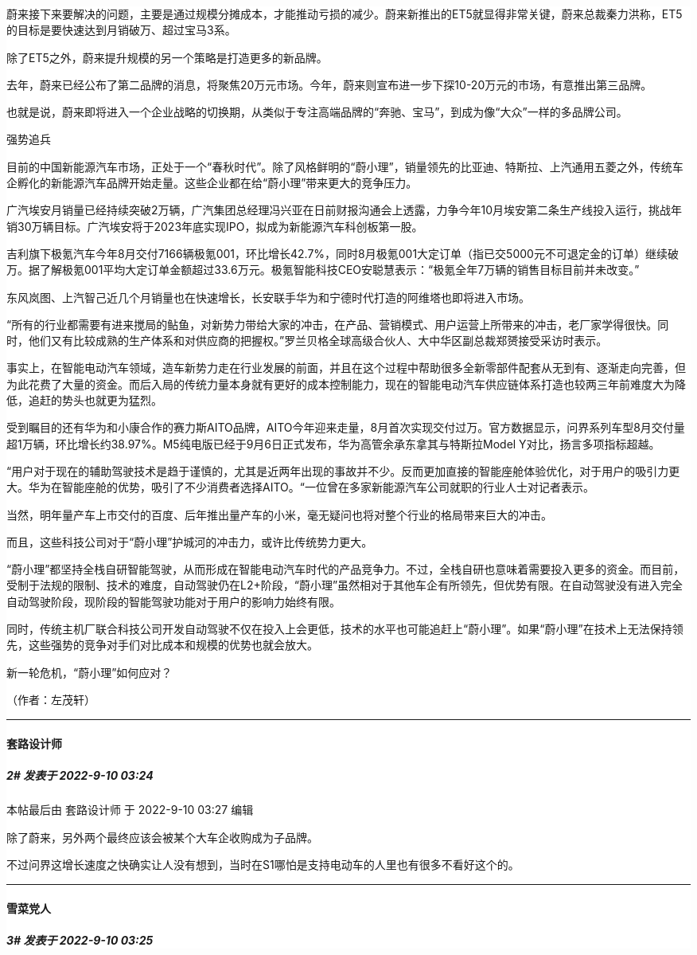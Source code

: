 蔚来接下来要解决的问题，主要是通过规模分摊成本，才能推动亏损的减少。蔚来新推出的ET5就显得非常关键，蔚来总裁秦力洪称，ET5的目标是要快速达到月销破万、超过宝马3系。

除了ET5之外，蔚来提升规模的另一个策略是打造更多的新品牌。

去年，蔚来已经公布了第二品牌的消息，将聚焦20万元市场。今年，蔚来则宣布进一步下探10-20万元的市场，有意推出第三品牌。

也就是说，蔚来即将进入一个企业战略的切换期，从类似于专注高端品牌的“奔驰、宝马”，到成为像“大众”一样的多品牌公司。

强势追兵

目前的中国新能源汽车市场，正处于一个“春秋时代”。除了风格鲜明的“蔚小理”，销量领先的比亚迪、特斯拉、上汽通用五菱之外，传统车企孵化的新能源汽车品牌开始走量。这些企业都在给“蔚小理”带来更大的竞争压力。

广汽埃安月销量已经持续突破2万辆，广汽集团总经理冯兴亚在日前财报沟通会上透露，力争今年10月埃安第二条生产线投入运行，挑战年销30万辆目标。广汽埃安将于2023年底实现IPO，拟成为新能源汽车科创板第一股。

吉利旗下极氪汽车今年8月交付7166辆极氪001，环比增长42.7%，同时8月极氪001大定订单（指已交5000元不可退定金的订单）继续破万。据了解极氪001平均大定订单金额超过33.6万元。极氪智能科技CEO安聪慧表示：“极氪全年7万辆的销售目标目前并未改变。”

东风岚图、上汽智己近几个月销量也在快速增长，长安联手华为和宁德时代打造的阿维塔也即将进入市场。

“所有的行业都需要有进来搅局的鲇鱼，对新势力带给大家的冲击，在产品、营销模式、用户运营上所带来的冲击，老厂家学得很快。同时，他们又有比较成熟的生产体系和对供应商的把握权。”罗兰贝格全球高级合伙人、大中华区副总裁郑赟接受采访时表示。

事实上，在智能电动汽车领域，造车新势力走在行业发展的前面，并且在这个过程中帮助很多全新零部件配套从无到有、逐渐走向完善，但为此花费了大量的资金。而后入局的传统力量本身就有更好的成本控制能力，现在的智能电动汽车供应链体系打造也较两三年前难度大为降低，追赶的势头也就更为猛烈。

受到瞩目的还有华为和小康合作的赛力斯AITO品牌，AITO今年迎来走量，8月首次实现交付过万。官方数据显示，问界系列车型8月交付量超1万辆，环比增长约38.97%。M5纯电版已经于9月6日正式发布，华为高管余承东拿其与特斯拉Model Y对比，扬言多项指标超越。

“用户对于现在的辅助驾驶技术是趋于谨慎的，尤其是近两年出现的事故并不少。反而更加直接的智能座舱体验优化，对于用户的吸引力更大。华为在智能座舱的优势，吸引了不少消费者选择AITO。“一位曾在多家新能源汽车公司就职的行业人士对记者表示。

当然，明年量产车上市交付的百度、后年推出量产车的小米，毫无疑问也将对整个行业的格局带来巨大的冲击。

而且，这些科技公司对于“蔚小理”护城河的冲击力，或许比传统势力更大。

“蔚小理”都坚持全栈自研智能驾驶，从而形成在智能电动汽车时代的产品竞争力。不过，全栈自研也意味着需要投入更多的资金。而目前，受制于法规的限制、技术的难度，自动驾驶仍在L2+阶段，“蔚小理”虽然相对于其他车企有所领先，但优势有限。在自动驾驶没有进入完全自动驾驶阶段，现阶段的智能驾驶功能对于用户的影响力始终有限。

同时，传统主机厂联合科技公司开发自动驾驶不仅在投入上会更低，技术的水平也可能追赶上“蔚小理”。如果“蔚小理”在技术上无法保持领先，这些强势的竞争对手们对比成本和规模的优势也就会放大。

新一轮危机，“蔚小理”如何应对？

（作者：左茂轩）

*****

####  套路设计师  
##### 2#       发表于 2022-9-10 03:24

 本帖最后由 套路设计师 于 2022-9-10 03:27 编辑 

除了蔚来，另外两个最终应该会被某个大车企收购成为子品牌。

不过问界这增长速度之快确实让人没有想到，当时在S1哪怕是支持电动车的人里也有很多不看好这个的。

*****

####  雪菜党人  
##### 3#       发表于 2022-9-10 03:25
